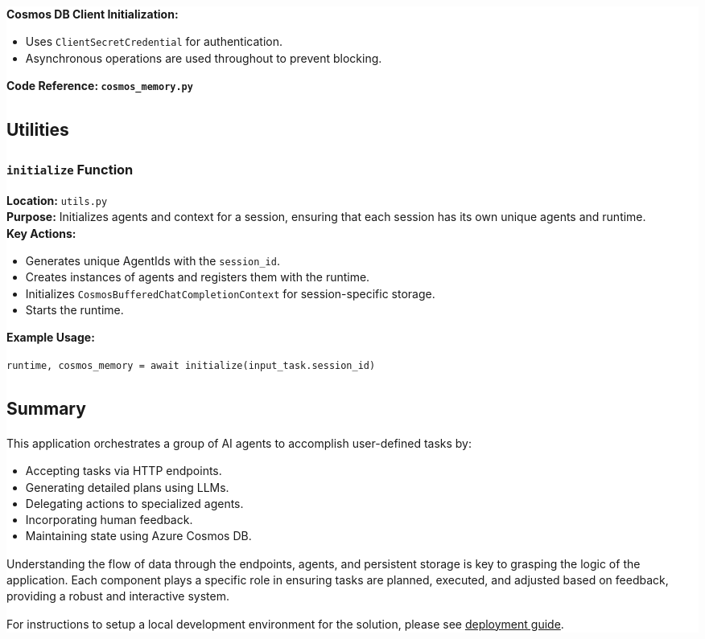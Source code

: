 **Cosmos DB Client Initialization:**

- Uses `ClientSecretCredential` for authentication.
- Asynchronous operations are used throughout to prevent blocking.

**Code Reference: `cosmos_memory.py`**

## Utilities

### `initialize` Function

**Location:** `utils.py`  
**Purpose:** Initializes agents and context for a session, ensuring that each session has its own unique agents and runtime.  
**Key Actions:**

- Generates unique AgentIds with the `session_id`.
- Creates instances of agents and registers them with the runtime.
- Initializes `CosmosBufferedChatCompletionContext` for session-specific storage.
- Starts the runtime.

**Example Usage:**

    runtime, cosmos_memory = await initialize(input_task.session_id)

## Summary

This application orchestrates a group of AI agents to accomplish user-defined tasks by:

- Accepting tasks via HTTP endpoints.
- Generating detailed plans using LLMs.
- Delegating actions to specialized agents.
- Incorporating human feedback.
- Maintaining state using Azure Cosmos DB.

Understanding the flow of data through the endpoints, agents, and persistent storage is key to grasping the logic of the application. Each component plays a specific role in ensuring tasks are planned, executed, and adjusted based on feedback, providing a robust and interactive system.

For instructions to setup a local development environment for the solution, please see [deployment guide](./DeploymentGuide.md).
